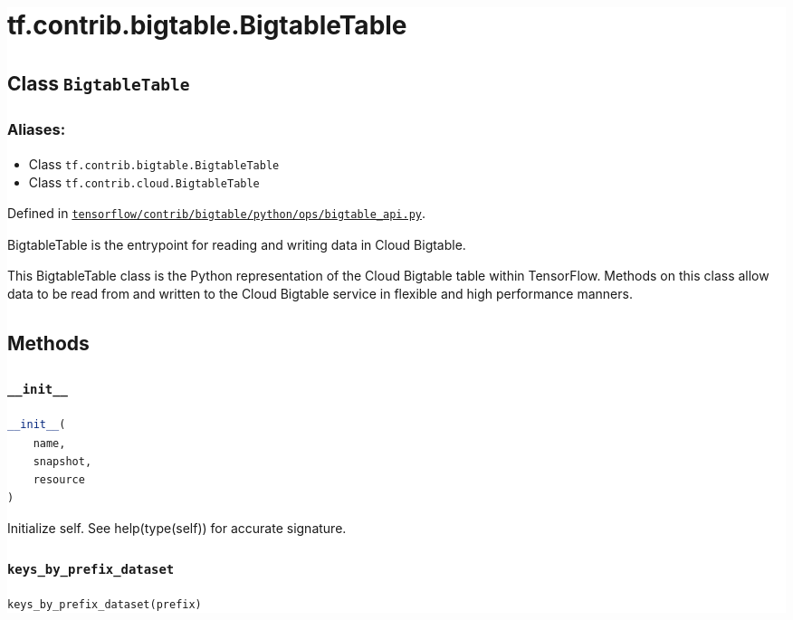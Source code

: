 <div itemscope itemtype="http://developers.google.com/ReferenceObject">
<meta itemprop="name" content="tf.contrib.bigtable.BigtableTable" />
<meta itemprop="property" content="__init__"/>
<meta itemprop="property" content="keys_by_prefix_dataset"/>
<meta itemprop="property" content="keys_by_range_dataset"/>
<meta itemprop="property" content="lookup_columns"/>
<meta itemprop="property" content="parallel_scan_prefix"/>
<meta itemprop="property" content="parallel_scan_range"/>
<meta itemprop="property" content="sample_keys"/>
<meta itemprop="property" content="scan_prefix"/>
<meta itemprop="property" content="scan_range"/>
<meta itemprop="property" content="write"/>
</div>

# tf.contrib.bigtable.BigtableTable

## Class `BigtableTable`



### Aliases:

* Class `tf.contrib.bigtable.BigtableTable`
* Class `tf.contrib.cloud.BigtableTable`



Defined in [`tensorflow/contrib/bigtable/python/ops/bigtable_api.py`](https://www.tensorflow.org/code/tensorflow/contrib/bigtable/python/ops/bigtable_api.py).

BigtableTable is the entrypoint for reading and writing data in Cloud
Bigtable.

This BigtableTable class is the Python representation of the Cloud Bigtable
table within TensorFlow. Methods on this class allow data to be read from and
written to the Cloud Bigtable service in flexible and high performance
manners.

## Methods

<h3 id="__init__"><code>__init__</code></h3>

``` python
__init__(
    name,
    snapshot,
    resource
)
```

Initialize self.  See help(type(self)) for accurate signature.

<h3 id="keys_by_prefix_dataset"><code>keys_by_prefix_dataset</code></h3>

``` python
keys_by_prefix_dataset(prefix)
```
